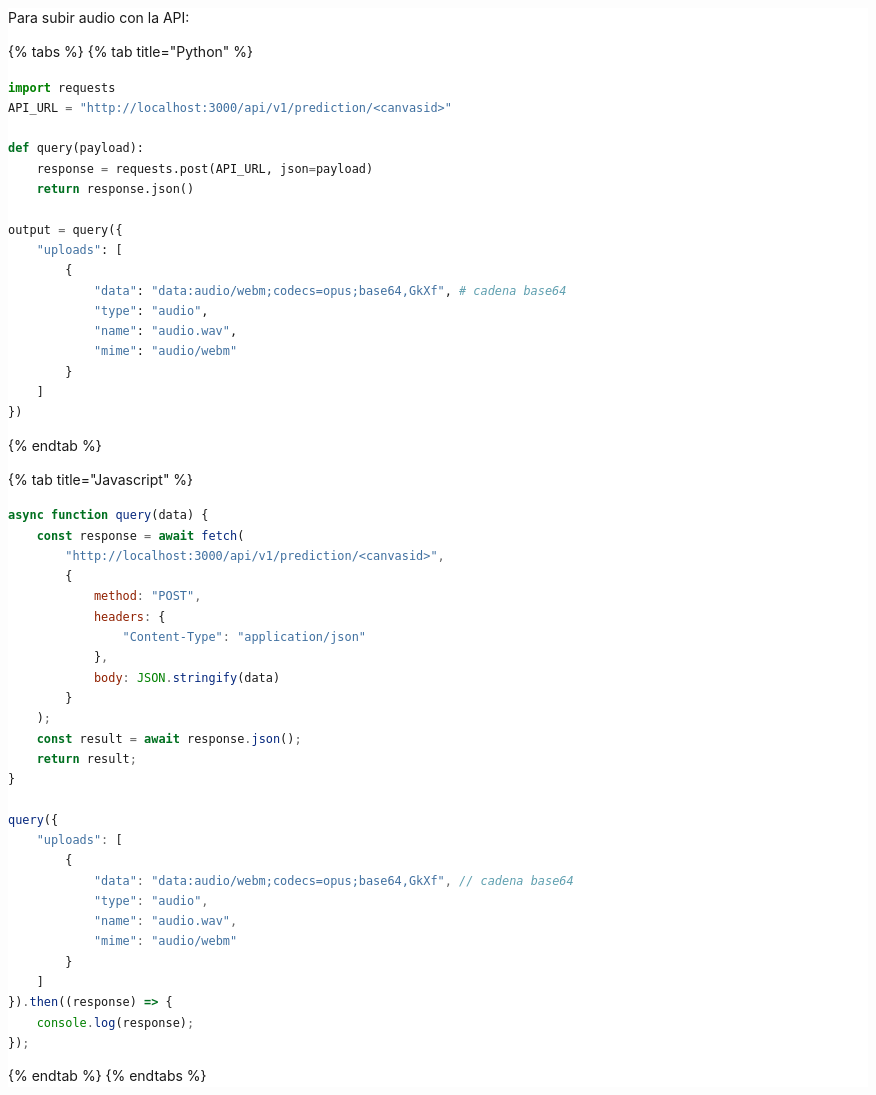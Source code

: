 Para subir audio con la API:

{% tabs %}
{% tab title="Python" %}
```python
import requests
API_URL = "http://localhost:3000/api/v1/prediction/<canvasid>"

def query(payload):
    response = requests.post(API_URL, json=payload)
    return response.json()
    
output = query({
    "uploads": [
        {
            "data": "data:audio/webm;codecs=opus;base64,GkXf", # cadena base64
            "type": "audio",
            "name": "audio.wav",
            "mime": "audio/webm"
        }
    ]
})
```
{% endtab %}

{% tab title="Javascript" %}
```javascript
async function query(data) {
    const response = await fetch(
        "http://localhost:3000/api/v1/prediction/<canvasid>",
        {
            method: "POST",
            headers: {
                "Content-Type": "application/json"
            },
            body: JSON.stringify(data)
        }
    );
    const result = await response.json();
    return result;
}

query({
    "uploads": [
        {
            "data": "data:audio/webm;codecs=opus;base64,GkXf", // cadena base64
            "type": "audio",
            "name": "audio.wav",
            "mime": "audio/webm"
        }
    ]
}).then((response) => {
    console.log(response);
});
```
{% endtab %}
{% endtabs %}

